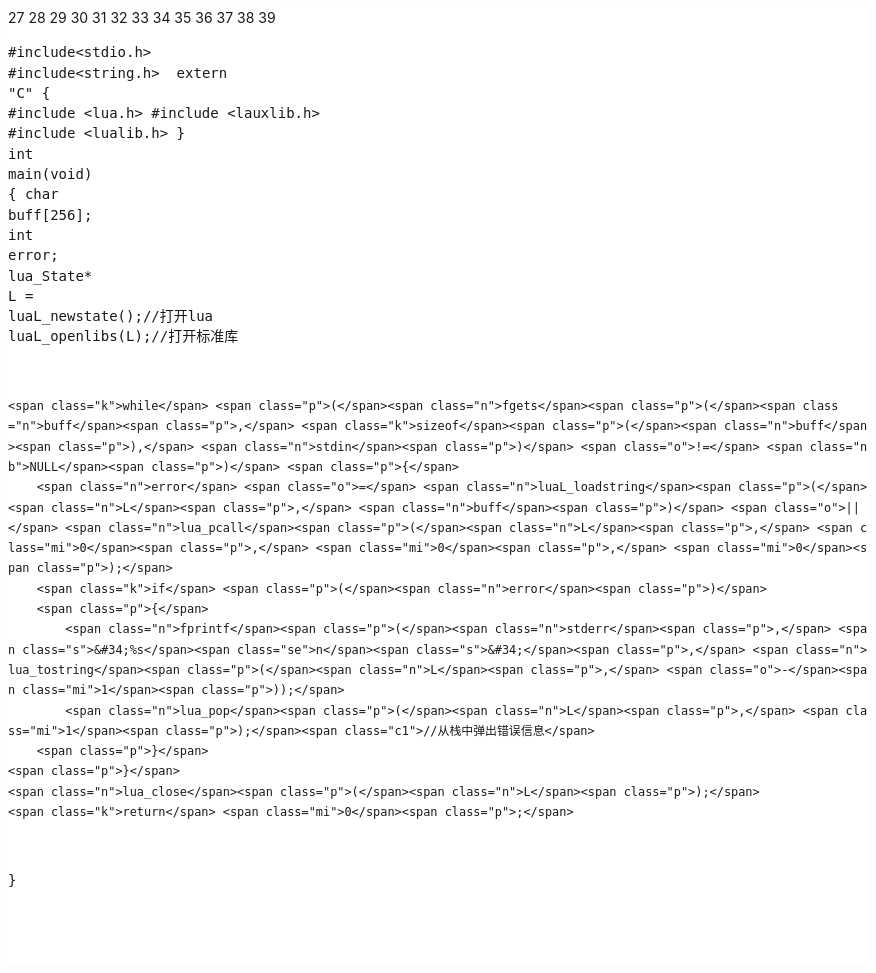 27
28
29
30
31
32
33
34
35
36
37
38
39
</pre></td><td class="rouge-code"><pre><span class="cp">#include&lt;stdio.h&gt;
#include&lt;string.h&gt;
</span>
<span class="k">extern</span> <span class="s">&#34;C&#34;</span> <span class="p">{</span>
<span class="cp">#include &lt;lua.h&gt;
#include &lt;lauxlib.h&gt;
#include &lt;lualib.h&gt;
</span><span class="p">}</span>
<span class="kt">int</span> <span class="nf">main</span><span class="p">(</span><span class="kt">void</span><span class="p">)</span>
<span class="p">{</span>
	<span class="kt">char</span> <span class="n">buff</span><span class="p">[</span><span class="mi">256</span><span class="p">];</span>
	<span class="kt">int</span> <span class="n">error</span><span class="p">;</span>
	<span class="n">lua_State</span><span class="o">*</span> <span class="n">L</span> <span class="o">=</span> <span class="n">luaL_newstate</span><span class="p">();</span><span class="c1">//打开lua</span>
	<span class="n">luaL_openlibs</span><span class="p">(</span><span class="n">L</span><span class="p">);</span><span class="c1">//打开标准库</span>

	<span class="k">while</span> <span class="p">(</span><span class="n">fgets</span><span class="p">(</span><span class="n">buff</span><span class="p">,</span> <span class="k">sizeof</span><span class="p">(</span><span class="n">buff</span><span class="p">),</span> <span class="n">stdin</span><span class="p">)</span> <span class="o">!=</span> <span class="nb">NULL</span><span class="p">)</span> <span class="p">{</span>
		<span class="n">error</span> <span class="o">=</span> <span class="n">luaL_loadstring</span><span class="p">(</span><span class="n">L</span><span class="p">,</span> <span class="n">buff</span><span class="p">)</span> <span class="o">||</span> <span class="n">lua_pcall</span><span class="p">(</span><span class="n">L</span><span class="p">,</span> <span class="mi">0</span><span class="p">,</span> <span class="mi">0</span><span class="p">,</span> <span class="mi">0</span><span class="p">);</span>
		<span class="k">if</span> <span class="p">(</span><span class="n">error</span><span class="p">)</span>
		<span class="p">{</span>
			<span class="n">fprintf</span><span class="p">(</span><span class="n">stderr</span><span class="p">,</span> <span class="s">&#34;%s</span><span class="se">n</span><span class="s">&#34;</span><span class="p">,</span> <span class="n">lua_tostring</span><span class="p">(</span><span class="n">L</span><span class="p">,</span> <span class="o">-</span><span class="mi">1</span><span class="p">));</span>
			<span class="n">lua_pop</span><span class="p">(</span><span class="n">L</span><span class="p">,</span> <span class="mi">1</span><span class="p">);</span><span class="c1">//从栈中弹出错误信息</span>
		<span class="p">}</span>
	<span class="p">}</span>
	<span class="n">lua_close</span><span class="p">(</span><span class="n">L</span><span class="p">);</span>
	<span class="k">return</span> <span class="mi">0</span><span class="p">;</span>
<span class="p">}</span>
